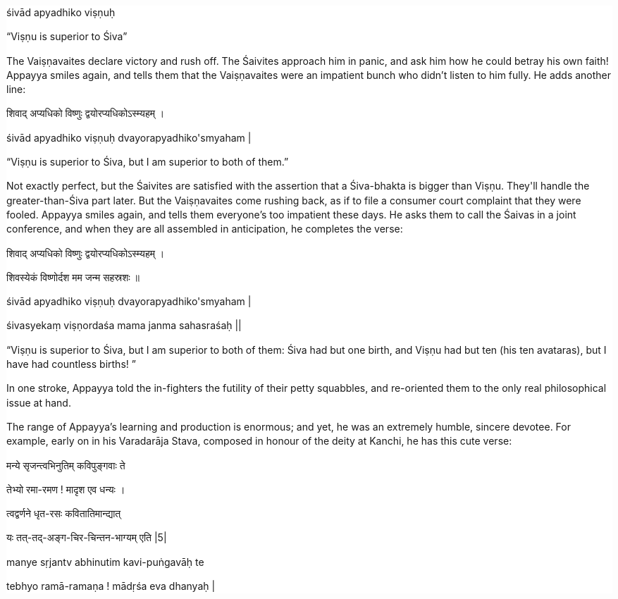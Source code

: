 śivād apyadhiko viṣṇuḥ

“Viṣṇu is superior to Śiva”

  

The Vaiṣṇavaites declare victory and rush off. The Śaivites approach him in panic, and ask him how he could betray his own faith! Appayya smiles again, and tells them that the Vaiṣṇavaites were an impatient bunch who didn’t listen to him fully. He adds another line:

  

शिवाद् अप्यधिको विष्णुः द्वयोरप्यधिकोऽस्म्यहम् ।

śivād apyadhiko viṣṇuḥ dvayorapyadhiko'smyaham \|

“Viṣṇu is superior to Śiva, but I am superior to both of them.”

  

Not exactly perfect, but the Śaivites are satisfied with the assertion that a Śiva-bhakta is bigger than Viṣṇu. They'll handle the greater-than-Śiva part later. But the Vaiṣṇavaites come rushing back, as if to file a consumer court complaint that they were fooled. Appayya smiles again, and tells them everyone’s too impatient these days. He asks them to call the Śaivas in a joint conference, and when they are all assembled in anticipation, he completes the verse:

  

शिवाद् अप्यधिको विष्णुः द्वयोरप्यधिकोऽस्म्यहम् ।

शिवस्येकं विष्णोर्दश मम जन्म सहस्रशः ॥

  

śivād apyadhiko viṣṇuḥ dvayorapyadhiko'smyaham \|

śivasyekaṃ viṣṇordaśa mama janma sahasraśaḥ \|\|

  

“Viṣṇu is superior to Śiva, but I am superior to both of them: Śiva had but one birth, and Viṣṇu had but ten (his ten avataras), but I have had countless births! ”

  

In one stroke, Appayya told the in-fighters the futility of their petty squabbles, and re-oriented them to the only real philosophical issue at hand.

  

The range of Appayya’s learning and production is enormous; and yet, he was an extremely humble, sincere devotee. For example, early on in his Varadarāja Stava, composed in honour of the deity at Kanchi, he has this cute verse:

  

मन्ये सृजन्त्वभिनुतिम् कविपुङ्गवाः ते

तेभ्यो रमा-रमण ! मादृश एव धन्यः ।

त्वद्वर्णने धृत-रसः कवितातिमान्द्यात्

यः तत्-तद्-अङ्ग-चिर-चिन्तन-भाग्यम् एति \|5\|

  

manye sṛjantv abhinutim kavi-puṅgavāḥ te

tebhyo ramā-ramaṇa ! mādṛśa eva dhanyaḥ \|
